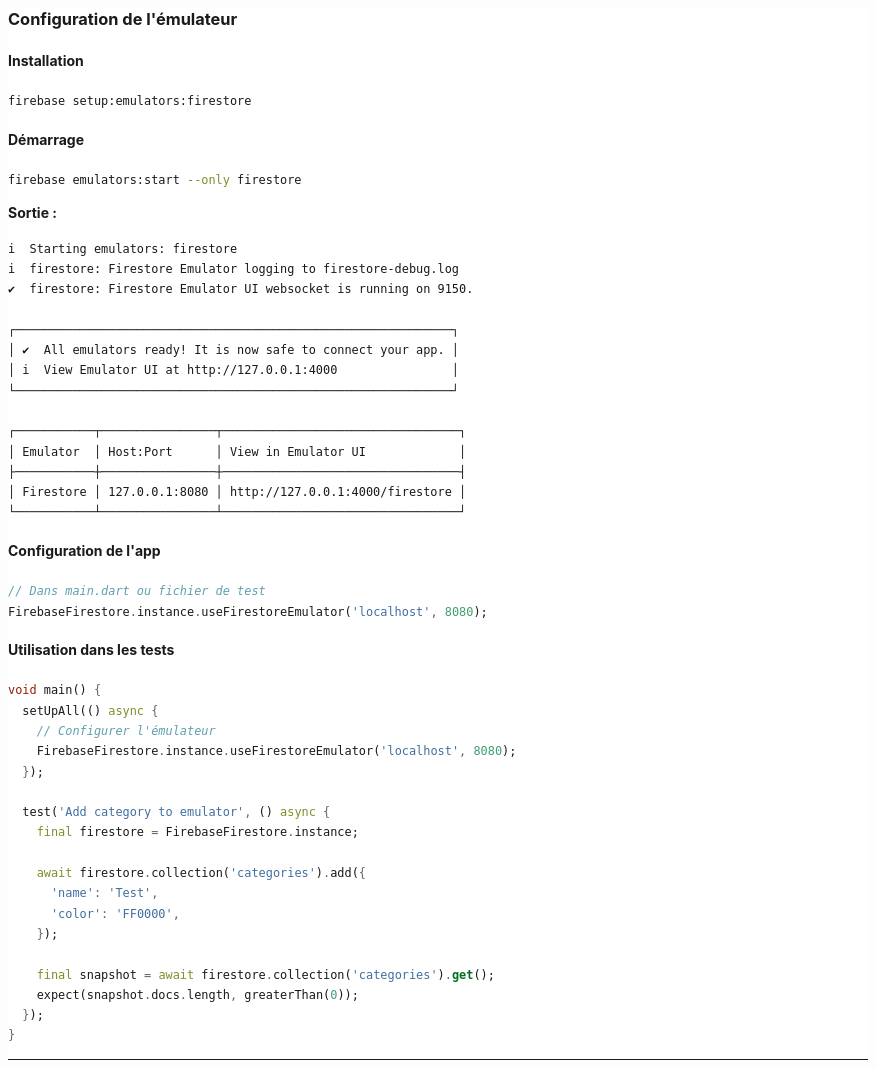 ### Configuration de l'émulateur

#### Installation

```bash
firebase setup:emulators:firestore
```

#### Démarrage

```bash
firebase emulators:start --only firestore
```

**Sortie :**
```
i  Starting emulators: firestore
i  firestore: Firestore Emulator logging to firestore-debug.log
✔  firestore: Firestore Emulator UI websocket is running on 9150.

┌─────────────────────────────────────────────────────────────┐
│ ✔  All emulators ready! It is now safe to connect your app. │
│ i  View Emulator UI at http://127.0.0.1:4000                │
└─────────────────────────────────────────────────────────────┘

┌───────────┬────────────────┬─────────────────────────────────┐
│ Emulator  │ Host:Port      │ View in Emulator UI             │
├───────────┼────────────────┼─────────────────────────────────┤
│ Firestore │ 127.0.0.1:8080 │ http://127.0.0.1:4000/firestore │
└───────────┴────────────────┴─────────────────────────────────┘
```

#### Configuration de l'app

```dart
// Dans main.dart ou fichier de test
FirebaseFirestore.instance.useFirestoreEmulator('localhost', 8080);
```

#### Utilisation dans les tests

```dart
void main() {
  setUpAll(() async {
    // Configurer l'émulateur
    FirebaseFirestore.instance.useFirestoreEmulator('localhost', 8080);
  });

  test('Add category to emulator', () async {
    final firestore = FirebaseFirestore.instance;
    
    await firestore.collection('categories').add({
      'name': 'Test',
      'color': 'FF0000',
    });
    
    final snapshot = await firestore.collection('categories').get();
    expect(snapshot.docs.length, greaterThan(0));
  });
}
```

---